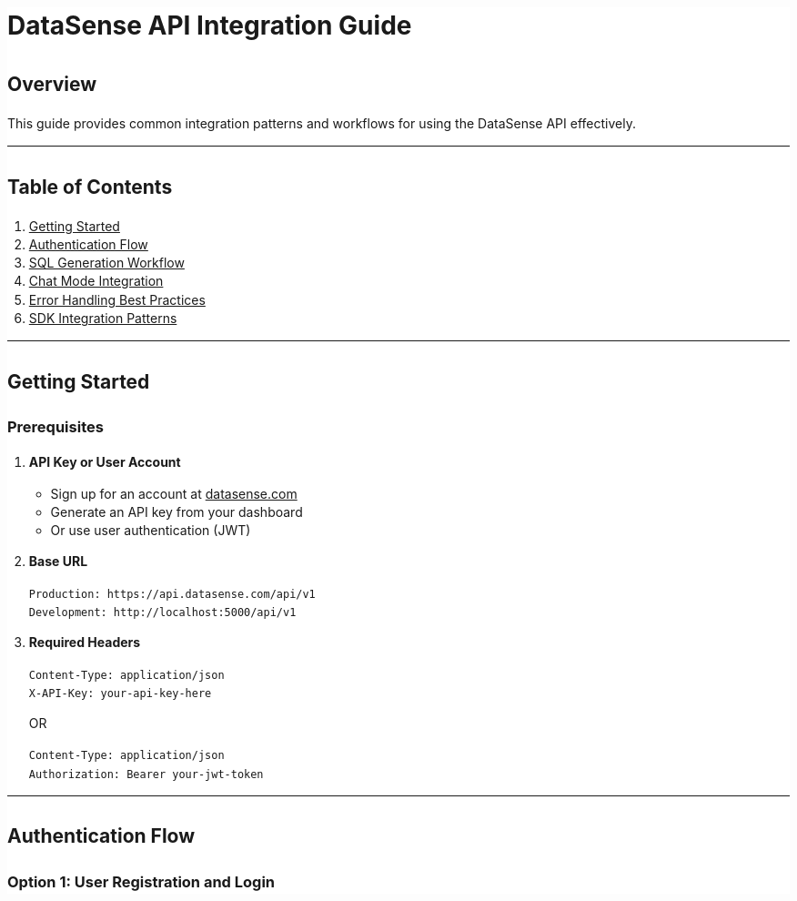 # DataSense API Integration Guide

## Overview

This guide provides common integration patterns and workflows for using the DataSense API effectively.

---

## Table of Contents

1. [Getting Started](#getting-started)
2. [Authentication Flow](#authentication-flow)
3. [SQL Generation Workflow](#sql-generation-workflow)
4. [Chat Mode Integration](#chat-mode-integration)
5. [Error Handling Best Practices](#error-handling-best-practices)
6. [SDK Integration Patterns](#sdk-integration-patterns)

---

## Getting Started

### Prerequisites

1. **API Key or User Account**
   - Sign up for an account at [datasense.com](https://datasense.com)
   - Generate an API key from your dashboard
   - Or use user authentication (JWT)

2. **Base URL**
   ```
   Production: https://api.datasense.com/api/v1
   Development: http://localhost:5000/api/v1
   ```

3. **Required Headers**
   ```
   Content-Type: application/json
   X-API-Key: your-api-key-here
   ```
   OR
   ```
   Content-Type: application/json
   Authorization: Bearer your-jwt-token
   ```

---

## Authentication Flow

### Option 1: User Registration and Login
